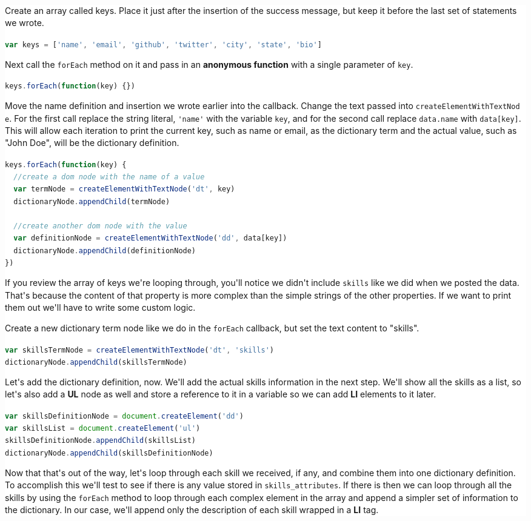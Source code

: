 Create an array called keys. Place it just after the insertion of the success message, but keep it before the last set of statements we wrote.

```js
var keys = ['name', 'email', 'github', 'twitter', 'city', 'state', 'bio']
```

Next call the `forEach` method on it and pass in an **anonymous function** with a single parameter of `key`.

```js
keys.forEach(function(key) {})
```

Move the name definition and insertion we wrote earlier into the callback. Change the text passed into `createElementWithTextNode`. For the first call replace the string literal, `'name'` with the variable `key`, and for the second call replace `data.name` with `data[key]`. This will allow each iteration to print the current key, such as name or email, as the dictionary term and the actual value, such as "John Doe", will be the dictionary definition.

```js
keys.forEach(function(key) {
  //create a dom node with the name of a value
  var termNode = createElementWithTextNode('dt', key)
  dictionaryNode.appendChild(termNode)

  //create another dom node with the value
  var definitionNode = createElementWithTextNode('dd', data[key])
  dictionaryNode.appendChild(definitionNode)
})
```

If you review the array of keys we're looping through, you'll notice we didn't include `skills` like we did when we posted the data. That's because the content of that property is more complex than the simple strings of the other properties. If we want to print them out we'll have to write some custom logic.

Create a new dictionary term node like we do in the `forEach` callback, but set the text content to "skills".

```js
var skillsTermNode = createElementWithTextNode('dt', 'skills')
dictionaryNode.appendChild(skillsTermNode)
```

Let's add the dictionary definition, now. We'll add the actual skills information in the next step. We'll show all the skills as a list, so let's also add a **UL** node as well and store a reference to it in a variable so we can add **LI** elements to it later.

```js
var skillsDefinitionNode = document.createElement('dd')
var skillsList = document.createElement('ul')
skillsDefinitionNode.appendChild(skillsList)
dictionaryNode.appendChild(skillsDefinitionNode)
```

Now that that's out of the way, let's loop through each skill we received, if any, and combine them into one dictionary definition. To accomplish this we'll test to see if there is any value stored in `skills_attributes`. If there is then we can loop through all the skills by using the `forEach` method to loop through each complex element in the array and append a simpler set of information to the dictionary. In our case, we'll append only the description of each skill wrapped in a **LI** tag.


[json]: http://www.json.org/
[mdn-appendchild]: https://developer.mozilla.org/en-US/docs/Web/API/Node/appendChild
[mdn-createelement]: https://developer.mozilla.org/en-US/docs/Web/API/Document/createElement
[mdn-createtextnode]: https://developer.mozilla.org/en-US/docs/Web/API/Document/createTextNode
[mdn-foreach]: https://developer.mozilla.org/en-US/docs/Web/JavaScript/Reference/Global_Objects/Array/forEach
[mdn-onreadystatechange]: https://developer.mozilla.org/en-US/docs/Web/API/XMLHttpRequest/onreadystatechange
[mdn-stringify]: https://developer.mozilla.org/en-US/docs/Web/JavaScript/Reference/Global_Objects/JSON/stringify
[node-list]: https://developer.mozilla.org/en-US/docs/Web/API/NodeList
[rails-api]: https://github.com/rails-api/rails-api
[xhr-mdn]: https://developer.mozilla.org/en-US/docs/Web/API/XMLHttpRequest